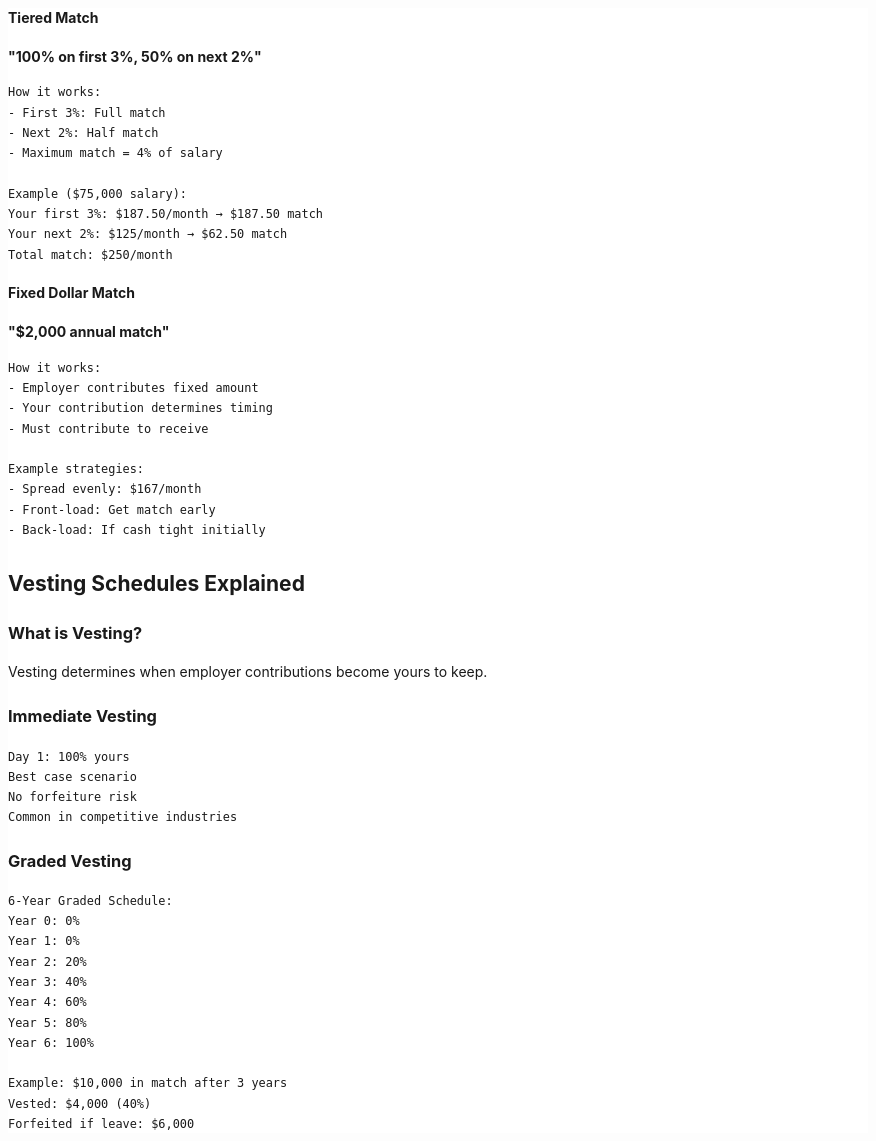 #### Tiered Match
**"100% on first 3%, 50% on next 2%"**
```
How it works:
- First 3%: Full match
- Next 2%: Half match
- Maximum match = 4% of salary

Example ($75,000 salary):
Your first 3%: $187.50/month → $187.50 match
Your next 2%: $125/month → $62.50 match
Total match: $250/month
```

#### Fixed Dollar Match
**"$2,000 annual match"**
```
How it works:
- Employer contributes fixed amount
- Your contribution determines timing
- Must contribute to receive

Example strategies:
- Spread evenly: $167/month
- Front-load: Get match early
- Back-load: If cash tight initially
```

## Vesting Schedules Explained

### What is Vesting?
Vesting determines when employer contributions become yours to keep.

### Immediate Vesting
```
Day 1: 100% yours
Best case scenario
No forfeiture risk
Common in competitive industries
```

### Graded Vesting
```
6-Year Graded Schedule:
Year 0: 0%
Year 1: 0%
Year 2: 20%
Year 3: 40%
Year 4: 60%
Year 5: 80%
Year 6: 100%

Example: $10,000 in match after 3 years
Vested: $4,000 (40%)
Forfeited if leave: $6,000
```
